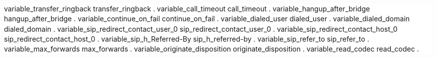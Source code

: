   <tr>
    <td height="17">variable_transfer_ringback</td>
    <td>transfer_ringback</td>
    <td>.</td>
  </tr>
  <tr>
    <td height="17">variable_call_timeout</td>
    <td>call_timeout</td>
    <td>.</td>
  </tr>
  <tr>
    <td height="17">variable_hangup_after_bridge</td>
    <td>hangup_after_bridge</td>
    <td>.</td>
  </tr>
  <tr>
    <td height="17">variable_continue_on_fail</td>
    <td>continue_on_fail</td>
    <td>.</td>
  </tr>
  <tr>
    <td height="17">variable_dialed_user</td>
    <td>dialed_user</td>
    <td>.</td>
  </tr>
  <tr>
    <td height="17">variable_dialed_domain</td>
    <td>dialed_domain</td>
    <td>.</td>
  </tr>
  <tr>
    <td height="17">variable_sip_redirect_contact_user_0</td>
    <td>sip_redirect_contact_user_0</td>
    <td>.</td>
  </tr>
  <tr>
    <td height="17">variable_sip_redirect_contact_host_0</td>
    <td>sip_redirect_contact_host_0</td>
    <td>.</td>
  </tr>
  <tr>
    <td height="17">variable_sip_h_Referred-By</td>
    <td>sip_h_referred-by</td>
    <td>.</td>
  </tr>
  <tr>
    <td height="17">variable_sip_refer_to</td>
    <td>sip_refer_to</td>
    <td>.</td>
  </tr>
  <tr>
    <td height="17">variable_max_forwards</td>
    <td>max_forwards</td>
    <td>.</td>
  </tr>
  <tr>
    <td height="17">variable_originate_disposition</td>
    <td>originate_disposition</td>
    <td>.</td>
  </tr>
  <tr>
    <td height="17">variable_read_codec</td>
    <td>read_codec</td>
    <td>.</td>